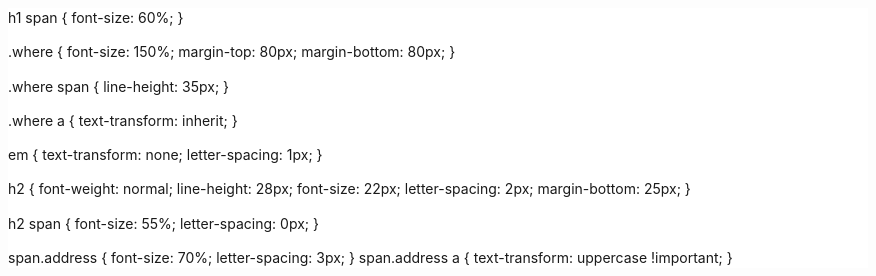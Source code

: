 h1 span {
  font-size: 60%;
}

.where {
  font-size: 150%;
  margin-top: 80px;
  margin-bottom: 80px;
}

.where span {
  line-height: 35px;
}

.where a {
    text-transform: inherit;
}

em {
  text-transform: none;
  letter-spacing: 1px;
}

h2 {
  font-weight: normal;
  line-height: 28px;
  font-size: 22px;
  letter-spacing: 2px;
  margin-bottom: 25px;
}

h2 span {
  font-size: 55%;
  letter-spacing: 0px;
}

span.address {
  font-size: 70%;
  letter-spacing: 3px;
}
span.address a {
  text-transform: uppercase !important;
}

</style>

</head>

<body>

<div class="wrapper">
